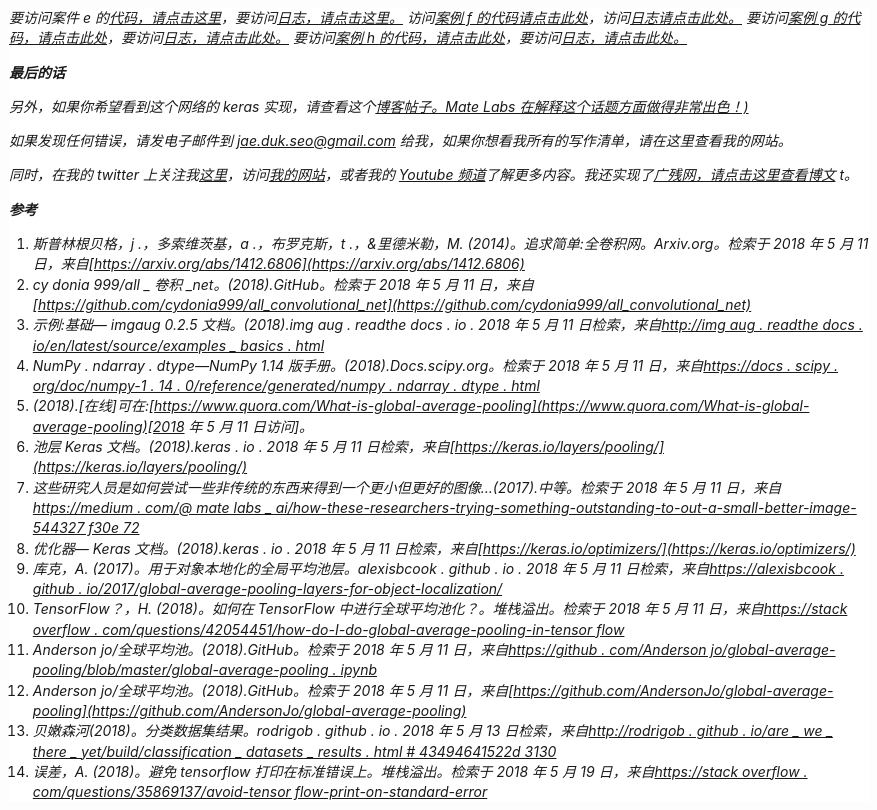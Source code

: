 *要访问案件 e 的[代码，请点击这里](https://colab.research.google.com/drive/1qPoKOmN4-pxJx_ukeLmOqF528jFMxpcO)，要访问[日志，请点击这里。](https://github.com/JaeDukSeo/Daily-Neural-Network-Practice-2/blob/master/NeuralNetwork/AllConvolution/cases/e/casee.txt)
访问[案例 f 的代码请点击此处](https://colab.research.google.com/drive/10DQkEp4S1ZEA0kBrxVkgmzOlRRHN3lGO)，访问[日志请点击此处。](https://github.com/JaeDukSeo/Daily-Neural-Network-Practice-2/blob/master/NeuralNetwork/AllConvolution/cases/f/casef.txt)
要访问[案例 g 的代码，请点击此处](https://colab.research.google.com/drive/1qPERnFIRH7jO2JS-NuEWBGuUUNc5JUQE)，要访问[日志，请点击此处。](https://github.com/JaeDukSeo/Daily-Neural-Network-Practice-2/blob/master/NeuralNetwork/AllConvolution/cases/g/caseg.txt)
要访问[案例 h 的代码，请点击此处](https://colab.research.google.com/drive/1hKTZc2lTMnAlIz11IsP-UEW-5dPYWEcB)，要访问[日志，请点击此处。](https://github.com/JaeDukSeo/Daily-Neural-Network-Practice-2/blob/master/NeuralNetwork/AllConvolution/cases/h/caseh.txt)*

***最后的话***

*另外，如果你希望看到这个网络的 keras 实现，请查看这个[博客帖子。Mate Labs 在解释这个话题方面做得非常出色！)](https://medium.com/@matelabs_ai/how-these-researchers-tried-something-unconventional-to-came-out-with-a-smaller-yet-better-image-544327f30e72)*

*如果发现任何错误，请发电子邮件到 jae.duk.seo@gmail.com 给我，如果你想看我所有的写作清单，请在这里查看我的网站。*

*同时，在我的 twitter 上关注我[这里](https://twitter.com/JaeDukSeo)，访问[我的网站](https://jaedukseo.me/)，或者我的 [Youtube 频道](https://www.youtube.com/c/JaeDukSeo)了解更多内容。我还实现了[广残网，请点击这里查看博文](https://medium.com/@SeoJaeDuk/wide-residual-networks-with-interactive-code-5e190f8f25ec) t。*

***参考***

1.  *斯普林根贝格，j .，多索维茨基，a .，布罗克斯，t .，&里德米勒，M. (2014)。追求简单:全卷积网。Arxiv.org。检索于 2018 年 5 月 11 日，来自[https://arxiv.org/abs/1412.6806](https://arxiv.org/abs/1412.6806)*
2.  *cy donia 999/all _ 卷积 _net。(2018).GitHub。检索于 2018 年 5 月 11 日，来自[https://github.com/cydonia999/all_convolutional_net](https://github.com/cydonia999/all_convolutional_net)*
3.  *示例:基础— imgaug 0.2.5 文档。(2018).img aug . readthe docs . io . 2018 年 5 月 11 日检索，来自[http://img aug . readthe docs . io/en/latest/source/examples _ basics . html](http://imgaug.readthedocs.io/en/latest/source/examples_basics.html)*
4.  *NumPy . ndarray . dtype—NumPy 1.14 版手册。(2018).Docs.scipy.org。检索于 2018 年 5 月 11 日，来自[https://docs . scipy . org/doc/numpy-1 . 14 . 0/reference/generated/numpy . ndarray . dtype . html](https://docs.scipy.org/doc/numpy-1.14.0/reference/generated/numpy.ndarray.dtype.html)*
5.  *(2018).[在线]可在:[https://www.quora.com/What-is-global-average-pooling](https://www.quora.com/What-is-global-average-pooling)[2018 年 5 月 11 日访问]。*
6.  *池层 Keras 文档。(2018).keras . io . 2018 年 5 月 11 日检索，来自[https://keras.io/layers/pooling/](https://keras.io/layers/pooling/)*
7.  *这些研究人员是如何尝试一些非传统的东西来得到一个更小但更好的图像…(2017).中等。检索于 2018 年 5 月 11 日，来自[https://medium . com/@ mate labs _ ai/how-these-researchers-trying-something-outstanding-to-out-a-small-better-image-544327 f30e 72](https://medium.com/@matelabs_ai/how-these-researchers-tried-something-unconventional-to-came-out-with-a-smaller-yet-better-image-544327f30e72)*
8.  *优化器— Keras 文档。(2018).keras . io . 2018 年 5 月 11 日检索，来自[https://keras.io/optimizers/](https://keras.io/optimizers/)*
9.  *库克，A. (2017)。用于对象本地化的全局平均池层。alexisbcook . github . io . 2018 年 5 月 11 日检索，来自[https://alexisbcook . github . io/2017/global-average-pooling-layers-for-object-localization/](https://alexisbcook.github.io/2017/global-average-pooling-layers-for-object-localization/)*
10.  *TensorFlow？，H. (2018)。如何在 TensorFlow 中进行全球平均池化？。堆栈溢出。检索于 2018 年 5 月 11 日，来自[https://stack overflow . com/questions/42054451/how-do-I-do-global-average-pooling-in-tensor flow](https://stackoverflow.com/questions/42054451/how-do-i-do-global-average-pooling-in-tensorflow)*
11.  *Anderson jo/全球平均池。(2018).GitHub。检索于 2018 年 5 月 11 日，来自[https://github . com/Anderson jo/global-average-pooling/blob/master/global-average-pooling . ipynb](https://github.com/AndersonJo/global-average-pooling/blob/master/global-average-pooling.ipynb)*
12.  *Anderson jo/全球平均池。(2018).GitHub。检索于 2018 年 5 月 11 日，来自[https://github.com/AndersonJo/global-average-pooling](https://github.com/AndersonJo/global-average-pooling)*
13.  *贝嫩森河(2018)。分类数据集结果。rodrigob . github . io . 2018 年 5 月 13 日检索，来自[http://rodrigob . github . io/are _ we _ there _ yet/build/classification _ datasets _ results . html # 43494641522d 3130](http://rodrigob.github.io/are_we_there_yet/build/classification_datasets_results.html#43494641522d3130)*
14.  *误差，A. (2018)。避免 tensorflow 打印在标准错误上。堆栈溢出。检索于 2018 年 5 月 19 日，来自[https://stack overflow . com/questions/35869137/avoid-tensor flow-print-on-standard-error](https://stackoverflow.com/questions/35869137/avoid-tensorflow-print-on-standard-error)*